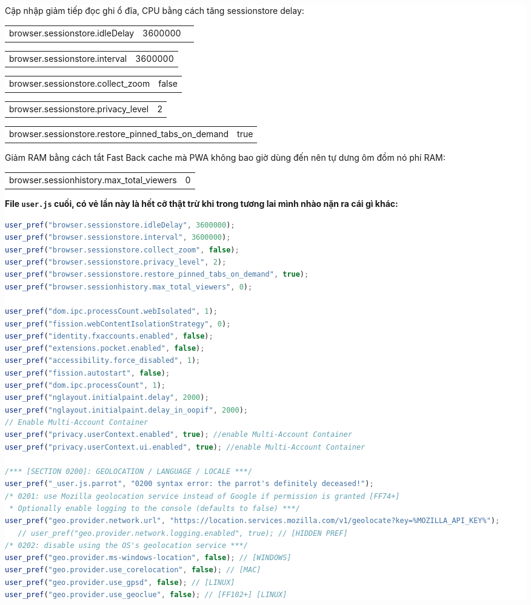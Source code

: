 Cập nhập giảm tiếp đọc ghi ổ đĩa, CPU bằng cách tăng sessionstore delay:  

|   |   |   |
|---|---|---|
|browser.sessionstore.idleDelay|3600000||

|   |   |
|---|---|
|browser.sessionstore.interval|3600000|

|   |   |
|---|---|
|browser.sessionstore.collect_zoom|false|

|   |   |
|---|---|
|browser.sessionstore.privacy_level|2|

|   |   |
|---|---|
|browser.sessionstore.restore_pinned_tabs_on_demand|true|

  
Giảm RAM bằng cách tắt Fast Back cache mà PWA không bao giờ dùng đến nên tự dưng ôm đồm nó phí RAM:  

|   |   |
|---|---|
|browser.sessionhistory.max_total_viewers|0|

**File `user.js` cuối, có vẻ lần này là hết cỡ thật trừ khi trong tương lai mình nhào nặn ra cái gì khác:**
```javaScript
user_pref("browser.sessionstore.idleDelay", 3600000);
user_pref("browser.sessionstore.interval", 3600000);
user_pref("browser.sessionstore.collect_zoom", false);
user_pref("browser.sessionstore.privacy_level", 2);
user_pref("browser.sessionstore.restore_pinned_tabs_on_demand", true);
user_pref("browser.sessionhistory.max_total_viewers", 0);

user_pref("dom.ipc.processCount.webIsolated", 1);
user_pref("fission.webContentIsolationStrategy", 0);
user_pref("identity.fxaccounts.enabled", false);
user_pref("extensions.pocket.enabled", false);
user_pref("accessibility.force_disabled", 1);
user_pref("fission.autostart", false);
user_pref("dom.ipc.processCount", 1);
user_pref("nglayout.initialpaint.delay", 2000);
user_pref("nglayout.initialpaint.delay_in_oopif", 2000);
// Enable Multi-Account Container
user_pref("privacy.userContext.enabled", true); //enable Multi-Account Container
user_pref("privacy.userContext.ui.enabled", true); //enable Multi-Account Container

/*** [SECTION 0200]: GEOLOCATION / LANGUAGE / LOCALE ***/
user_pref("_user.js.parrot", "0200 syntax error: the parrot's definitely deceased!");
/* 0201: use Mozilla geolocation service instead of Google if permission is granted [FF74+]
 * Optionally enable logging to the console (defaults to false) ***/
user_pref("geo.provider.network.url", "https://location.services.mozilla.com/v1/geolocate?key=%MOZILLA_API_KEY%");
   // user_pref("geo.provider.network.logging.enabled", true); // [HIDDEN PREF]
/* 0202: disable using the OS's geolocation service ***/
user_pref("geo.provider.ms-windows-location", false); // [WINDOWS]
user_pref("geo.provider.use_corelocation", false); // [MAC]
user_pref("geo.provider.use_gpsd", false); // [LINUX]
user_pref("geo.provider.use_geoclue", false); // [FF102+] [LINUX]
```